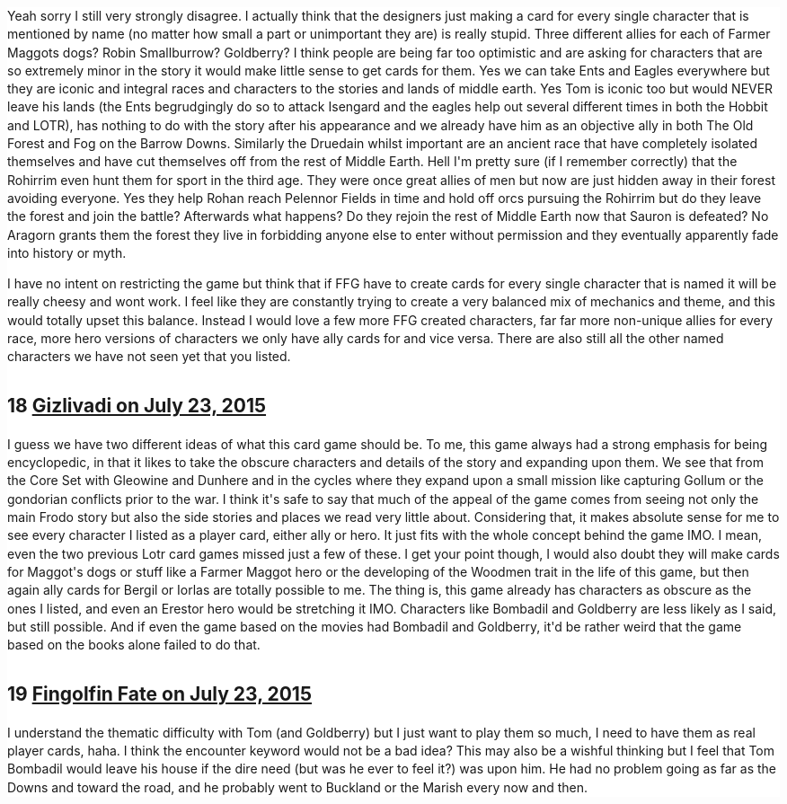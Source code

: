 Yeah sorry I still very strongly disagree. I actually think that the designers just making a card for every single character that is mentioned by name (no matter how small a part or unimportant they are) is really stupid. Three different allies for each of Farmer Maggots dogs? Robin Smallburrow? Goldberry? I think people are being far too optimistic and are asking for characters that are so extremely minor in the story it would make little sense to get cards for them. Yes we can take Ents and Eagles everywhere but they are iconic and integral races and characters to the stories and lands of middle earth. Yes Tom is iconic too but would NEVER leave his lands (the Ents begrudgingly do so to attack Isengard and the eagles help out several different times in both the Hobbit and LOTR), has nothing to do with the story after his appearance and we already have him as an objective ally in both The Old Forest and Fog on the Barrow Downs. Similarly the Druedain whilst important are an ancient race that have completely isolated themselves and have cut themselves off from the rest of Middle Earth. Hell I'm pretty sure (if I remember correctly) that the Rohirrim even hunt them for sport in the third age. They were once great allies of men but now are just hidden away in their forest avoiding everyone. Yes they help Rohan reach Pelennor Fields in time and hold off orcs pursuing the Rohirrim but do they leave the forest and join the battle? Afterwards what happens? Do they rejoin the rest of Middle Earth now that Sauron is defeated? No Aragorn grants them the forest they live in forbidding anyone else to enter without permission and they eventually apparently fade into history or myth. 

I have no intent on restricting the game but think that if FFG have to create cards for every single character that is named it will be really cheesy and wont work. I feel like they are constantly trying to create a very balanced mix of mechanics and theme, and this would totally upset this balance. Instead I would love a few more FFG created characters, far far more non-unique allies for every race, more hero versions of characters we only have ally cards for and vice versa. There are also still all the other named characters we have not seen yet that you listed. 

## 18 [Gizlivadi on July 23, 2015](https://community.fantasyflightgames.com/topic/182931-unique-characters-left-to-see/?do=findComment&comment=1701115)

I guess we have two different ideas of what this card game should be. To me, this game always had a strong emphasis for being encyclopedic, in that it likes to take the obscure characters and details of the story and expanding upon them. We see that from the Core Set with Gleowine and Dunhere and in the cycles where they expand upon a small mission like capturing Gollum or the gondorian conflicts prior to the war. I think it's safe to say that much of the appeal of the game comes from seeing not only the main Frodo story but also the side stories and places we read very little about. Considering that, it makes absolute sense for me to see every character I listed as a player card, either ally or hero. It just fits with the whole concept behind the game IMO. I mean, even the two previous Lotr card games missed just a few of these. I get your point though, I would also doubt they will make cards for Maggot's dogs or stuff like a Farmer Maggot hero or the developing of the Woodmen trait in the life of this game, but then again ally cards for Bergil or Iorlas are totally possible to me. The thing is, this game already has characters as obscure as the ones I listed, and even an Erestor hero would be stretching it IMO. Characters like Bombadil and Goldberry are less likely as I said, but still possible. And if even the game based on the movies had Bombadil and Goldberry, it'd be rather weird that the game based on the books alone failed to do that. 

## 19 [Fingolfin Fate on July 23, 2015](https://community.fantasyflightgames.com/topic/182931-unique-characters-left-to-see/?do=findComment&comment=1701237)

I understand the thematic difficulty with Tom (and Goldberry) but I just want to play them so much, I need to have them as real player cards, haha. I think the encounter keyword would not be a bad idea? This may also be a wishful thinking but I feel that Tom Bombadil would leave his house if the dire need (but was he ever to feel it?) was upon him. He had no problem going as far as the Downs and toward the road, and he probably went to Buckland or the Marish every now and then.
